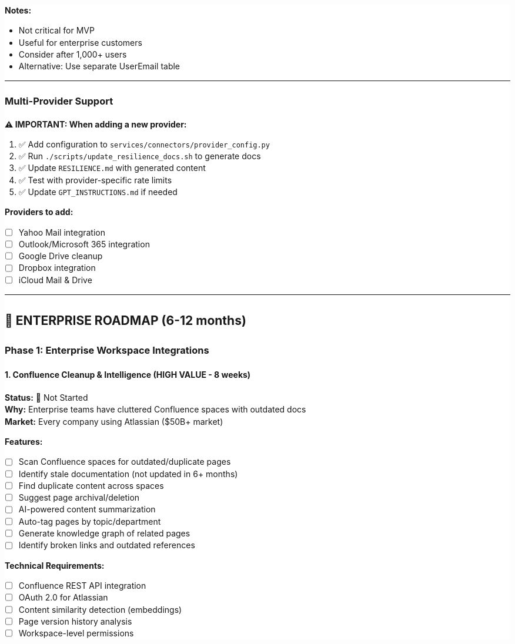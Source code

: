 **Notes:**
- Not critical for MVP
- Useful for enterprise customers
- Consider after 1,000+ users
- Alternative: Use separate UserEmail table

---

### Multi-Provider Support

**⚠️ IMPORTANT: When adding a new provider:**
1. ✅ Add configuration to `services/connectors/provider_config.py`
2. ✅ Run `./scripts/update_resilience_docs.sh` to generate docs
3. ✅ Update `RESILIENCE.md` with generated content
4. ✅ Test with provider-specific rate limits
5. ✅ Update `GPT_INSTRUCTIONS.md` if needed

**Providers to add:**
- [ ] Yahoo Mail integration
- [ ] Outlook/Microsoft 365 integration
- [ ] Google Drive cleanup
- [ ] Dropbox integration
- [ ] iCloud Mail & Drive

---

## 🏢 ENTERPRISE ROADMAP (6-12 months)

### Phase 1: Enterprise Workspace Integrations

#### 1. Confluence Cleanup & Intelligence (HIGH VALUE - 8 weeks)
**Status:** 🔴 Not Started  
**Why:** Enterprise teams have cluttered Confluence spaces with outdated docs  
**Market:** Every company using Atlassian ($50B+ market)

**Features:**
- [ ] Scan Confluence spaces for outdated/duplicate pages
- [ ] Identify stale documentation (not updated in 6+ months)
- [ ] Find duplicate content across spaces
- [ ] Suggest page archival/deletion
- [ ] AI-powered content summarization
- [ ] Auto-tag pages by topic/department
- [ ] Generate knowledge graph of related pages
- [ ] Identify broken links and outdated references

**Technical Requirements:**
- [ ] Confluence REST API integration
- [ ] OAuth 2.0 for Atlassian
- [ ] Content similarity detection (embeddings)
- [ ] Page version history analysis
- [ ] Workspace-level permissions
